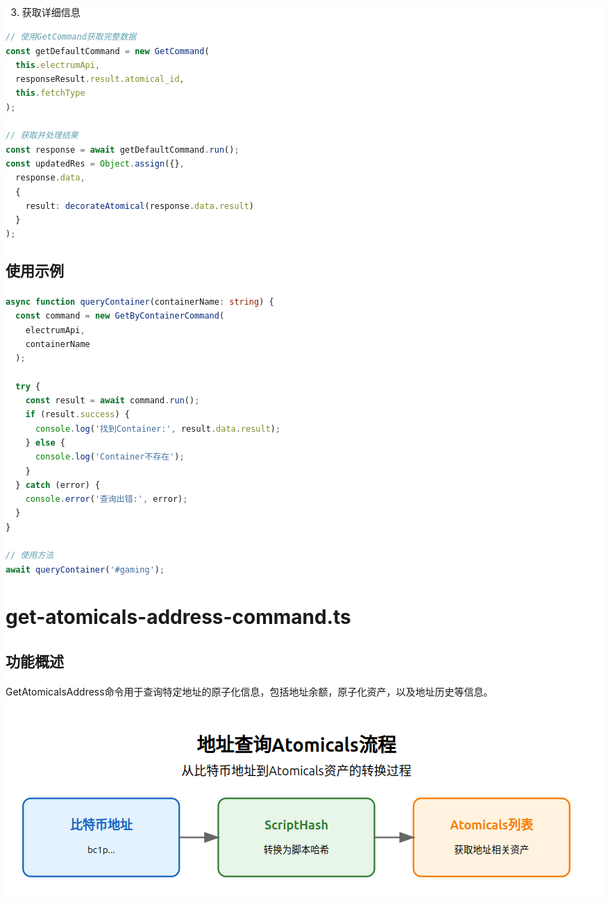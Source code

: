3. 获取详细信息
```typescript
// 使用GetCommand获取完整数据
const getDefaultCommand = new GetCommand(
  this.electrumApi,
  responseResult.result.atomical_id,
  this.fetchType
);

// 获取并处理结果
const response = await getDefaultCommand.run();
const updatedRes = Object.assign({},
  response.data,
  {
    result: decorateAtomical(response.data.result)
  }
);
```

## 使用示例
```typescript
async function queryContainer(containerName: string) {
  const command = new GetByContainerCommand(
    electrumApi,
    containerName
  );

  try {
    const result = await command.run();
    if (result.success) {
      console.log('找到Container:', result.data.result);
    } else {
      console.log('Container不存在');
    }
  } catch (error) {
    console.error('查询出错:', error);
  }
}

// 使用方法
await queryContainer('#gaming');
```

# get-atomicals-address-command.ts
## 功能概述
GetAtomicalsAddress命令用于查询特定地址的原子化信息，包括地址余额，原子化资产，以及地址历史等信息。

![get-atomicals-address-command](../../_resources/get-atomicals-address-command.png)